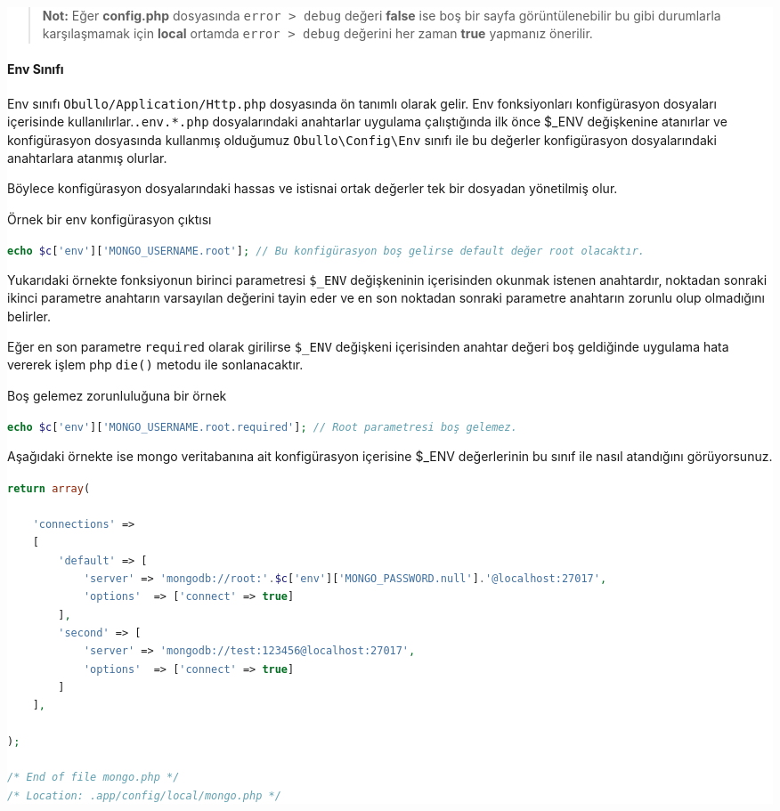 > **Not:**  Eğer <b>config.php</b> dosyasında <kbd>error > debug</kbd> değeri <b>false</b> ise boş bir sayfa görüntülenebilir bu gibi durumlarla karşılaşmamak için <b>local</b> ortamda <kbd>error > debug</kbd> değerini her zaman <b>true</b> yapmanız önerilir.

<a name="env-class"></a>

#### Env Sınıfı

Env sınıfı <kbd>Obullo/Application/Http.php</kbd> dosyasında ön tanımlı olarak gelir. Env fonksiyonları konfigürasyon dosyaları içerisinde kullanılırlar.<kbd>.env.*.php</kbd> dosyalarındaki anahtarlar uygulama çalıştığında ilk önce <kb>$_ENV</kbd> değişkenine atanırlar ve konfigürasyon dosyasında kullanmış olduğumuz <kbd>Obullo\Config\Env</kbd> sınıfı ile bu değerler konfigürasyon dosyalarındaki anahtarlara atanmış olurlar.

Böylece konfigürasyon dosyalarındaki hassas ve istisnai ortak değerler tek bir dosyadan yönetilmiş olur.

Örnek bir env konfigürasyon çıktısı

```php
echo $c['env']['MONGO_USERNAME.root']; // Bu konfigürasyon boş gelirse default değer root olacaktır.
```

Yukarıdaki örnekte fonksiyonun birinci parametresi <kbd>$_ENV</kbd> değişkeninin içerisinden okunmak istenen anahtardır, noktadan sonraki ikinci parametre anahtarın varsayılan değerini tayin eder ve en son noktadan sonraki parametre anahtarın zorunlu olup olmadığını belirler.

Eğer en son parametre <kbd>required</kbd> olarak girilirse <kbd>$_ENV</kbd> değişkeni içerisinden anahtar değeri boş geldiğinde uygulama hata vererek işlem php <kbd>die()</kbd> metodu ile sonlanacaktır.

Boş gelemez zorunluluğuna bir örnek

```php
echo $c['env']['MONGO_USERNAME.root.required']; // Root parametresi boş gelemez.
```

Aşağıdaki örnekte ise mongo veritabanına ait konfigürasyon içerisine $_ENV değerlerinin bu sınıf ile nasıl atandığını görüyorsunuz.

```php
return array(

    'connections' =>
    [
        'default' => [
            'server' => 'mongodb://root:'.$c['env']['MONGO_PASSWORD.null'].'@localhost:27017',
            'options'  => ['connect' => true]
        ],
        'second' => [
            'server' => 'mongodb://test:123456@localhost:27017',
            'options'  => ['connect' => true]
        ]
    ],

);

/* End of file mongo.php */
/* Location: .app/config/local/mongo.php */
```
